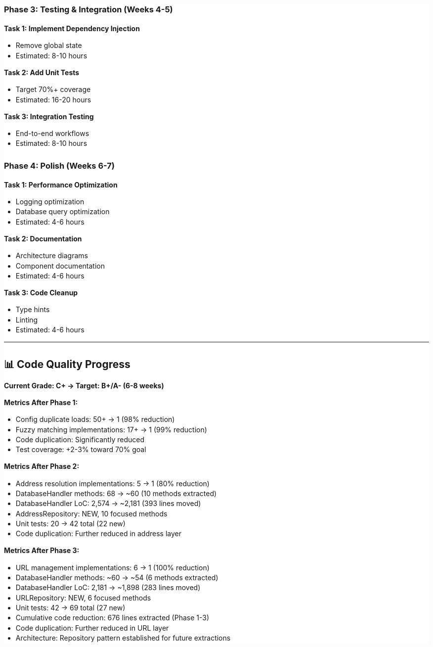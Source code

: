 ### Phase 3: Testing & Integration (Weeks 4-5)

**Task 1: Implement Dependency Injection**
- Remove global state
- Estimated: 8-10 hours

**Task 2: Add Unit Tests**
- Target 70%+ coverage
- Estimated: 16-20 hours

**Task 3: Integration Testing**
- End-to-end workflows
- Estimated: 8-10 hours

### Phase 4: Polish (Weeks 6-7)

**Task 1: Performance Optimization**
- Logging optimization
- Database query optimization
- Estimated: 4-6 hours

**Task 2: Documentation**
- Architecture diagrams
- Component documentation
- Estimated: 4-6 hours

**Task 3: Code Cleanup**
- Type hints
- Linting
- Estimated: 4-6 hours

---

## 📊 Code Quality Progress

**Current Grade: C+ → Target: B+/A- (6-8 weeks)**

**Metrics After Phase 1:**
- Config duplicate loads: 50+ → 1 (98% reduction)
- Fuzzy matching implementations: 17+ → 1 (99% reduction)
- Code duplication: Significantly reduced
- Test coverage: +2-3% toward 70% goal

**Metrics After Phase 2:**
- Address resolution implementations: 5 → 1 (80% reduction)
- DatabaseHandler methods: 68 → ~60 (10 methods extracted)
- DatabaseHandler LoC: 2,574 → ~2,181 (393 lines moved)
- AddressRepository: NEW, 10 focused methods
- Unit tests: 20 → 42 total (22 new)
- Code duplication: Further reduced in address layer

**Metrics After Phase 3:**
- URL management implementations: 6 → 1 (100% reduction)
- DatabaseHandler methods: ~60 → ~54 (6 methods extracted)
- DatabaseHandler LoC: 2,181 → ~1,898 (283 lines moved)
- URLRepository: NEW, 6 focused methods
- Unit tests: 42 → 69 total (27 new)
- Cumulative code reduction: 676 lines extracted (Phase 1-3)
- Code duplication: Further reduced in URL layer
- Architecture: Repository pattern established for future extractions
